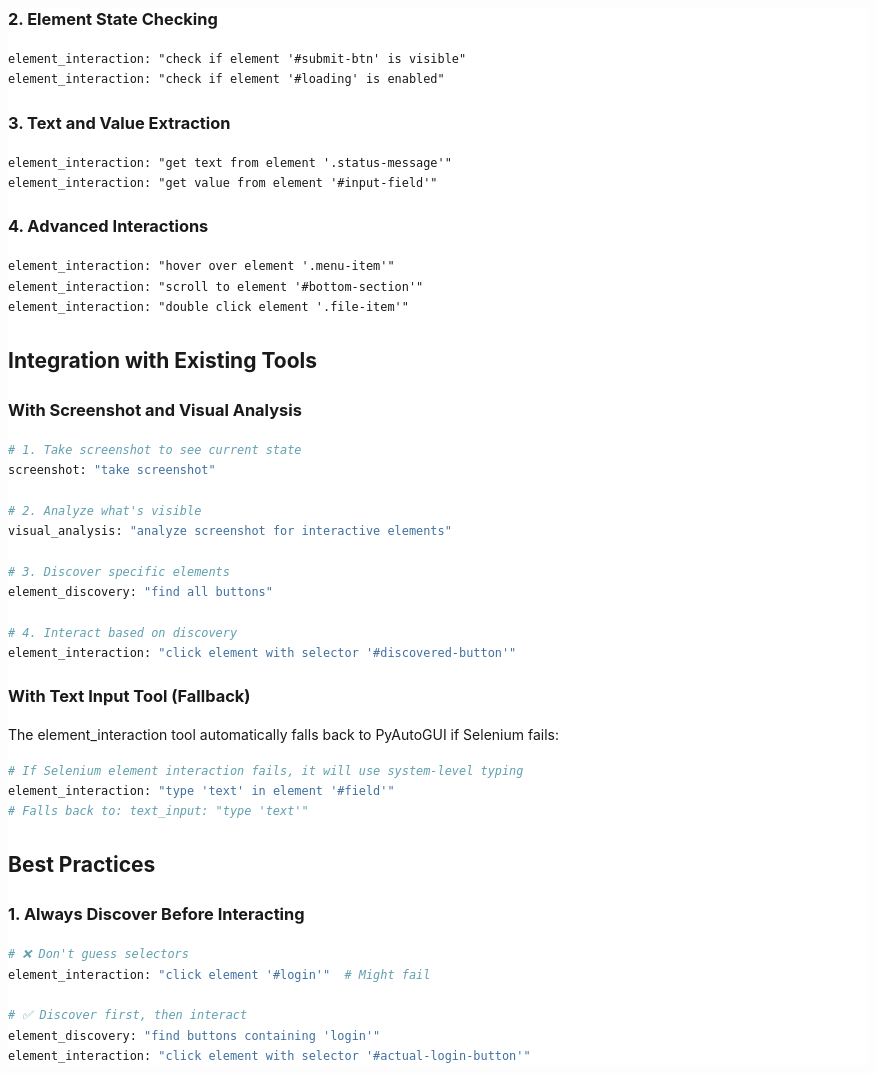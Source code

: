 ### 2. Element State Checking
```
element_interaction: "check if element '#submit-btn' is visible"
element_interaction: "check if element '#loading' is enabled"
```

### 3. Text and Value Extraction
```
element_interaction: "get text from element '.status-message'"
element_interaction: "get value from element '#input-field'"
```

### 4. Advanced Interactions
```
element_interaction: "hover over element '.menu-item'"
element_interaction: "scroll to element '#bottom-section'"
element_interaction: "double click element '.file-item'"
```

## Integration with Existing Tools

### With Screenshot and Visual Analysis
```python
# 1. Take screenshot to see current state
screenshot: "take screenshot"

# 2. Analyze what's visible
visual_analysis: "analyze screenshot for interactive elements"

# 3. Discover specific elements
element_discovery: "find all buttons"

# 4. Interact based on discovery
element_interaction: "click element with selector '#discovered-button'"
```

### With Text Input Tool (Fallback)
The element_interaction tool automatically falls back to PyAutoGUI if Selenium fails:
```python
# If Selenium element interaction fails, it will use system-level typing
element_interaction: "type 'text' in element '#field'"
# Falls back to: text_input: "type 'text'"
```

## Best Practices

### 1. Always Discover Before Interacting
```python
# ❌ Don't guess selectors
element_interaction: "click element '#login'"  # Might fail

# ✅ Discover first, then interact
element_discovery: "find buttons containing 'login'"
element_interaction: "click element with selector '#actual-login-button'"
```
